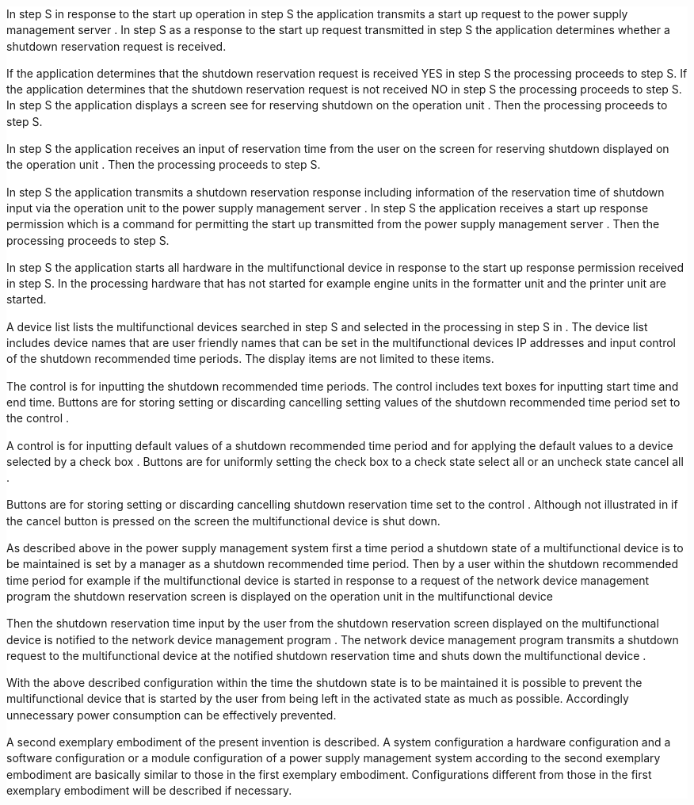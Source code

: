 In step S in response to the start up operation in step S the application transmits a start up request to the power supply management server . In step S as a response to the start up request transmitted in step S the application determines whether a shutdown reservation request is received.

If the application determines that the shutdown reservation request is received YES in step S the processing proceeds to step S. If the application determines that the shutdown reservation request is not received NO in step S the processing proceeds to step S. In step S the application displays a screen see for reserving shutdown on the operation unit . Then the processing proceeds to step S.

In step S the application receives an input of reservation time from the user on the screen for reserving shutdown displayed on the operation unit . Then the processing proceeds to step S.

In step S the application transmits a shutdown reservation response including information of the reservation time of shutdown input via the operation unit to the power supply management server . In step S the application receives a start up response permission which is a command for permitting the start up transmitted from the power supply management server . Then the processing proceeds to step S.

In step S the application starts all hardware in the multifunctional device in response to the start up response permission received in step S. In the processing hardware that has not started for example engine units in the formatter unit and the printer unit are started.

A device list lists the multifunctional devices searched in step S and selected in the processing in step S in . The device list includes device names that are user friendly names that can be set in the multifunctional devices IP addresses and input control of the shutdown recommended time periods. The display items are not limited to these items.

The control is for inputting the shutdown recommended time periods. The control includes text boxes for inputting start time and end time. Buttons are for storing setting or discarding cancelling setting values of the shutdown recommended time period set to the control .

A control is for inputting default values of a shutdown recommended time period and for applying the default values to a device selected by a check box . Buttons are for uniformly setting the check box to a check state select all or an uncheck state cancel all .

Buttons are for storing setting or discarding cancelling shutdown reservation time set to the control . Although not illustrated in if the cancel button is pressed on the screen the multifunctional device is shut down.

As described above in the power supply management system first a time period a shutdown state of a multifunctional device is to be maintained is set by a manager as a shutdown recommended time period. Then by a user within the shutdown recommended time period for example if the multifunctional device is started in response to a request of the network device management program the shutdown reservation screen is displayed on the operation unit in the multifunctional device

Then the shutdown reservation time input by the user from the shutdown reservation screen displayed on the multifunctional device is notified to the network device management program . The network device management program transmits a shutdown request to the multifunctional device at the notified shutdown reservation time and shuts down the multifunctional device .

With the above described configuration within the time the shutdown state is to be maintained it is possible to prevent the multifunctional device that is started by the user from being left in the activated state as much as possible. Accordingly unnecessary power consumption can be effectively prevented.

A second exemplary embodiment of the present invention is described. A system configuration a hardware configuration and a software configuration or a module configuration of a power supply management system according to the second exemplary embodiment are basically similar to those in the first exemplary embodiment. Configurations different from those in the first exemplary embodiment will be described if necessary.
